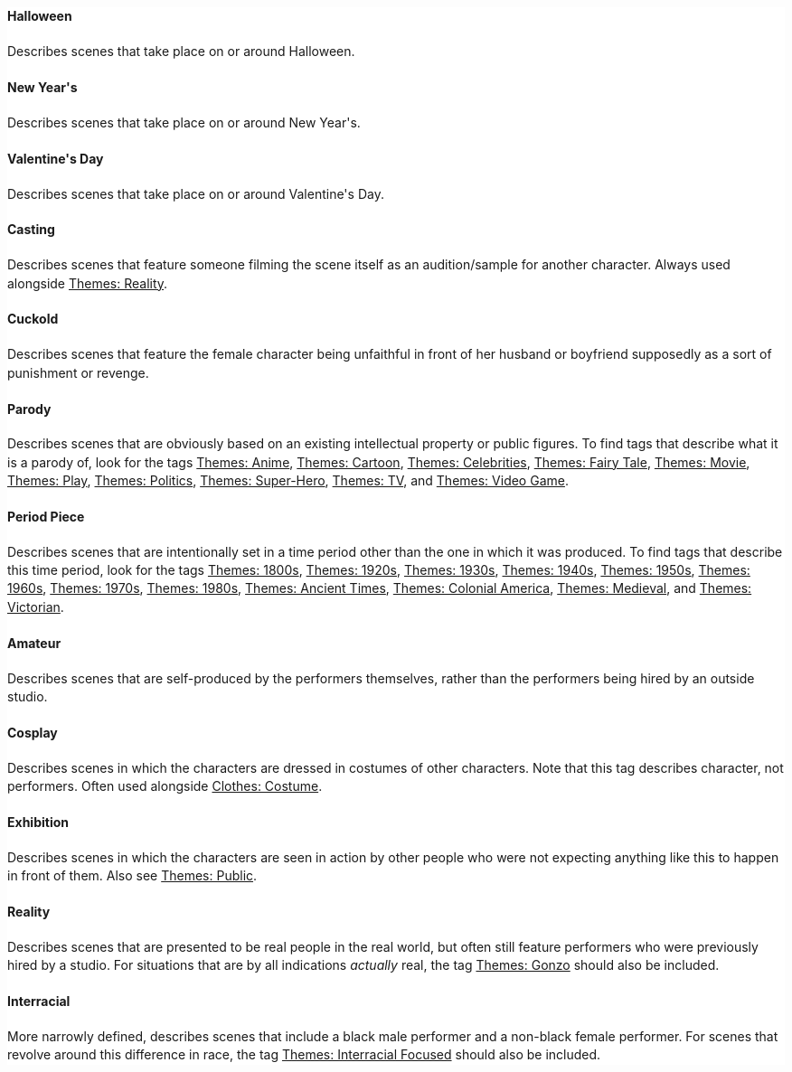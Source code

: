 #### Halloween
Describes scenes that take place on or around Halloween.

#### New Year's
Describes scenes that take place on or around New Year's.

#### Valentine's Day
Describes scenes that take place on or around Valentine's Day.

#### Casting
Describes scenes that feature someone filming the scene itself as an audition/sample for another character. Always used alongside [Themes: Reality](#reality).

#### Cuckold
Describes scenes that feature the female character being unfaithful in front of her husband or boyfriend supposedly as a sort of punishment or revenge.

#### Parody
Describes scenes that are obviously based on an existing intellectual property or public figures. To find tags that describe what it is a parody of, look for the tags [Themes: Anime](#anime), [Themes: Cartoon](#anime), [Themes: Celebrities](#celebrities), [Themes: Fairy Tale](#fairy-tale), [Themes: Movie](#movie), [Themes: Play](#play), [Themes: Politics](#politics), [Themes: Super-Hero](#super-hero), [Themes: TV](#tv), and [Themes: Video Game](#video-game).

#### Period Piece
Describes scenes that are intentionally set in a time period other than the one in which it was produced. To find tags that describe this time period, look for the tags [Themes: 1800s](#1800s), [Themes: 1920s](#1920s), [Themes: 1930s](#1930s), [Themes: 1940s](#1940s), [Themes: 1950s](#1950s), [Themes: 1960s](#1960s), [Themes: 1970s](#1970s), [Themes: 1980s](#1980s), [Themes: Ancient Times](#ancient-times), [Themes: Colonial America](#colonial-america), [Themes: Medieval](#medieval), and [Themes: Victorian](#victorian).
			
#### Amateur
Describes scenes that are self-produced by the performers themselves, rather than the performers being hired by an outside studio.

#### Cosplay
Describes scenes in which the characters are dressed in costumes of other characters. Note that this tag describes character, not performers. Often used alongside [Clothes: Costume](#costume).

#### Exhibition
Describes scenes in which the characters are seen in action by other people who were not expecting anything like this to happen in front of them. Also see [Themes: Public](#public).

#### Reality
Describes scenes that are presented to be real people in the real world, but often still feature performers who were previously hired by a studio. For situations that are by all indications *actually* real, the tag [Themes: Gonzo](#gonzo-theme) should also be included.

#### Interracial
More narrowly defined, describes scenes that include a black male performer and a non-black female performer. For scenes that revolve around this difference in race, the tag [Themes: Interracial Focused](#interracial-focused) should also be included.
		
